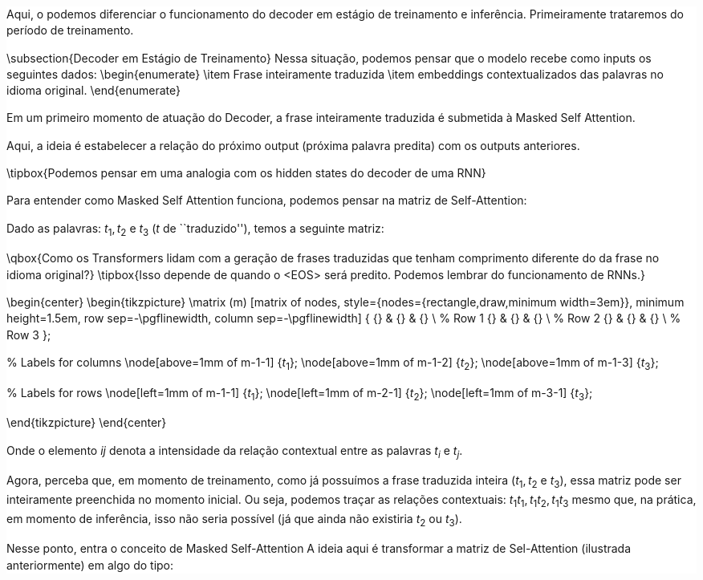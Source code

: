 Aqui, o podemos diferenciar o funcionamento do decoder em estágio de treinamento e inferência. Primeiramente trataremos do período de treinamento.

\subsection{Decoder em Estágio de Treinamento}
Nessa situação, podemos pensar que o modelo recebe como inputs os seguintes dados:
\begin{enumerate}
    \item Frase inteiramente traduzida
    \item embeddings contextualizados das palavras no idioma original.
\end{enumerate}

Em um primeiro momento de atuação do Decoder, a frase inteiramente traduzida é submetida à Masked Self Attention.

Aqui, a ideia é estabelecer a relação do próximo output (próxima palavra predita) com os outputs anteriores.

\tipbox{Podemos pensar em uma analogia com os hidden states do decoder de uma RNN}

Para entender como Masked Self Attention funciona, podemos pensar na matriz de Self-Attention:

Dado as palavras: $t_1, t_2  \text{ e } t_3$ ($t$ de ``traduzido''), temos a seguinte matriz:

\qbox{Como os Transformers lidam com a geração de frases traduzidas que tenham comprimento diferente do da frase no idioma original?}
\tipbox{Isso depende de quando o $<$EOS$>$ será predito. Podemos lembrar do funcionamento de RNNs.}


\begin{center}
\begin{tikzpicture}
\matrix (m) [matrix of nodes, style={nodes={rectangle,draw,minimum width=3em}}, minimum height=1.5em, row sep=-\pgflinewidth, column sep=-\pgflinewidth]
{
{} & {} & {} \\ % Row 1
{} & {} & {} \\ % Row 2
{} & {} & {} \\ % Row 3
};

% Labels for columns
\node[above=1mm of m-1-1] {$t_1$};
\node[above=1mm of m-1-2] {$t_2$};
\node[above=1mm of m-1-3] {$t_3$};

% Labels for rows
\node[left=1mm of m-1-1] {$t_1$};
\node[left=1mm of m-2-1] {$t_2$};
\node[left=1mm of m-3-1] {$t_3$};

\end{tikzpicture}
\end{center}

Onde o elemento $ij$ denota a intensidade da relação contextual entre as palavras $t_i$ e $t_j$.

Agora, perceba que, em momento de treinamento, como já possuímos a frase traduzida inteira ($t_1, t_2 \text{ e } t_3$), essa matriz pode ser inteiramente preenchida no momento inicial. Ou seja, podemos traçar as relações contextuais: $t_1t_1, t_1t_2, t_1t_3$ mesmo que, na prática, em momento de inferência, isso não seria possível (já que ainda não existiria $t_2$ ou $t_3$).

Nesse ponto, entra o conceito de Masked Self-Attention A ideia aqui é transformar a matriz de Sel-Attention (ilustrada anteriormente) em algo do tipo:
